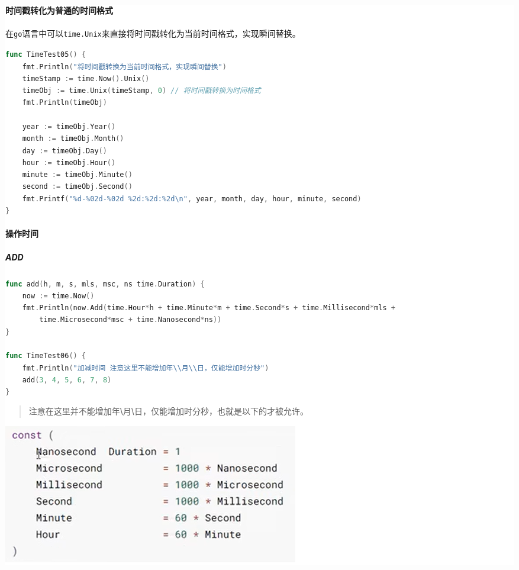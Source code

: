 #### 时间戳转化为普通的时间格式

在`go`语言中可以`time.Unix`来直接将时间戳转化为当前时间格式，实现瞬间替换。

```go
func TimeTest05() {
	fmt.Println("将时间戳转换为当前时间格式，实现瞬间替换")
	timeStamp := time.Now().Unix()
	timeObj := time.Unix(timeStamp, 0) // 将时间戳转换为时间格式
	fmt.Println(timeObj)

	year := timeObj.Year()
	month := timeObj.Month()
	day := timeObj.Day()
	hour := timeObj.Hour()
	minute := timeObj.Minute()
	second := timeObj.Second()
	fmt.Printf("%d-%02d-%02d %2d:%2d:%2d\n", year, month, day, hour, minute, second)
}
```

#### 操作时间

##### ADD

```go
func add(h, m, s, mls, msc, ns time.Duration) {
	now := time.Now()
	fmt.Println(now.Add(time.Hour*h + time.Minute*m + time.Second*s + time.Millisecond*mls + 
		time.Microsecond*msc + time.Nanosecond*ns))
}

func TimeTest06() {
	fmt.Println("加减时间 注意这里不能增加年\\月\\日，仅能增加时分秒")
	add(3, 4, 5, 6, 7, 8)
}

```

> 注意在这里并不能增加年\月\日，仅能增加时分秒，也就是以下的才被允许。

![image-20221105114052265](go_10标准库.assets/image-20221105114052265.png)
